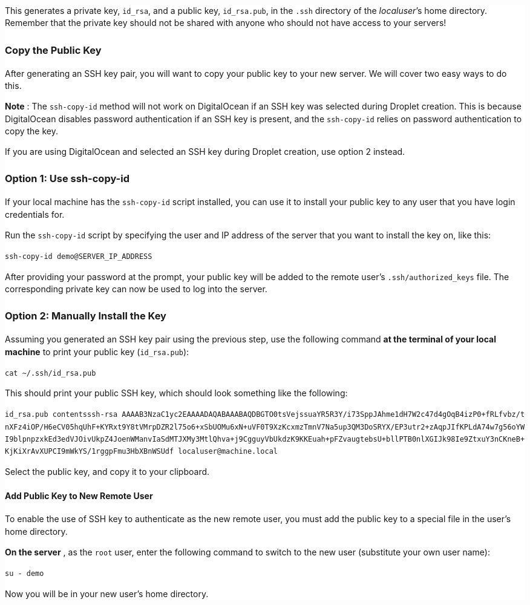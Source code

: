 This generates a private key, `id_rsa`, and a public key, `id_rsa.pub`, in the `.ssh` directory of the _localuser_’s home directory. Remember that the private key should not be shared with anyone who should not have access to your servers!

### Copy the Public Key

After generating an SSH key pair, you will want to copy your public key to your new server. We will cover two easy ways to do this.

**Note** : The `ssh-copy-id` method will not work on DigitalOcean if an SSH key was selected during Droplet creation. This is because DigitalOcean disables password authentication if an SSH key is present, and the `ssh-copy-id` relies on password authentication to copy the key.

If you are using DigitalOcean and selected an SSH key during Droplet creation, use option 2 instead.

### Option 1: Use ssh-copy-id

If your local machine has the `ssh-copy-id` script installed, you can use it to install your public key to any user that you have login credentials for.

Run the `ssh-copy-id` script by specifying the user and IP address of the server that you want to install the key on, like this:

    ssh-copy-id demo@SERVER_IP_ADDRESS

After providing your password at the prompt, your public key will be added to the remote user’s `.ssh/authorized_keys` file. The corresponding private key can now be used to log into the server.

### Option 2: Manually Install the Key

Assuming you generated an SSH key pair using the previous step, use the following command **at the terminal of your local machine** to print your public key (`id_rsa.pub`):

    cat ~/.ssh/id_rsa.pub

This should print your public SSH key, which should look something like the following:

    id_rsa.pub contentsssh-rsa AAAAB3NzaC1yc2EAAAADAQABAAABAQDBGTO0tsVejssuaYR5R3Y/i73SppJAhme1dH7W2c47d4gOqB4izP0+fRLfvbz/tnXFz4iOP/H6eCV05hqUhF+KYRxt9Y8tVMrpDZR2l75o6+xSbUOMu6xN+uVF0T9XzKcxmzTmnV7Na5up3QM3DoSRYX/EP3utr2+zAqpJIfKPLdA74w7g56oYWI9blpnpzxkEd3edVJOivUkpZ4JoenWManvIaSdMTJXMy3MtlQhva+j9CgguyVbUkdzK9KKEuah+pFZvaugtebsU+bllPTB0nlXGIJk98Ie9ZtxuY3nCKneB+KjKiXrAvXUPCI9mWkYS/1rggpFmu3HbXBnWSUdf localuser@machine.local

Select the public key, and copy it to your clipboard.

#### Add Public Key to New Remote User

To enable the use of SSH key to authenticate as the new remote user, you must add the public key to a special file in the user’s home directory.

**On the server** , as the `root` user, enter the following command to switch to the new user (substitute your own user name):

    su - demo

Now you will be in your new user’s home directory.
